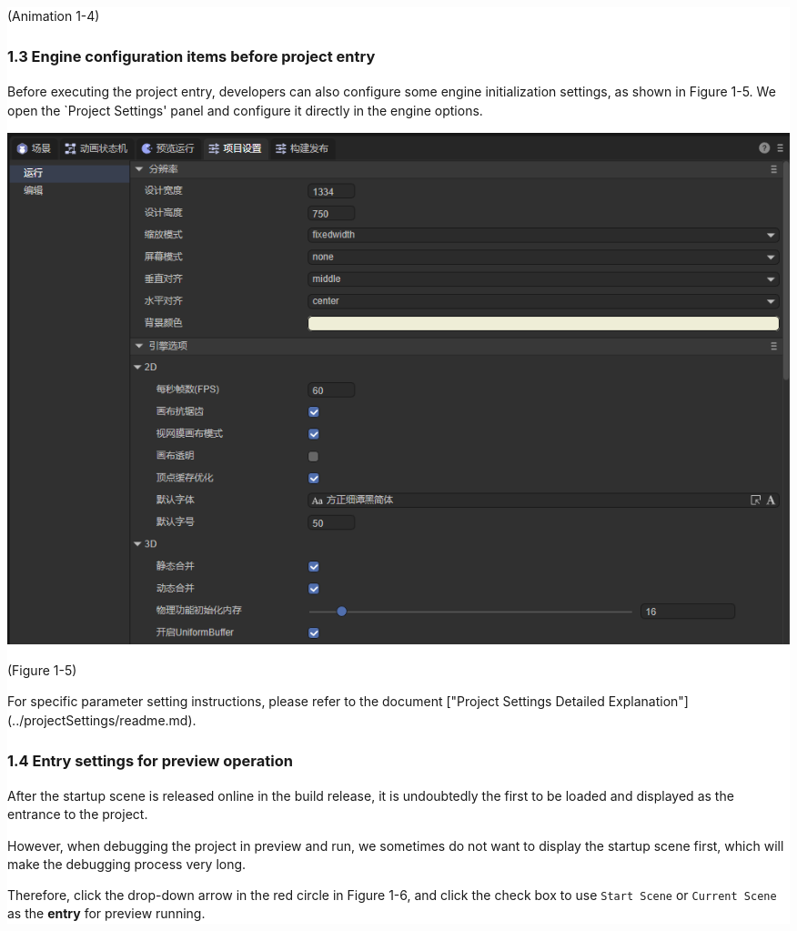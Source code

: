 (Animation 1-4)

### 1.3 Engine configuration items before project entry

Before executing the project entry, developers can also configure some engine initialization settings, as shown in Figure 1-5. We open the `Project Settings' panel and configure it directly in the engine options.

![1-5](images/1-5.png)

(Figure 1-5)

For specific parameter setting instructions, please refer to the document ["Project Settings Detailed Explanation"] (../projectSettings/readme.md).

### 1.4 Entry settings for preview operation

After the startup scene is released online in the build release, it is undoubtedly the first to be loaded and displayed as the entrance to the project.

However, when debugging the project in preview and run, we sometimes do not want to display the startup scene first, which will make the debugging process very long.

Therefore, click the drop-down arrow in the red circle in Figure 1-6, and click the check box to use `Start Scene` or `Current Scene` as the **entry** for preview running.
